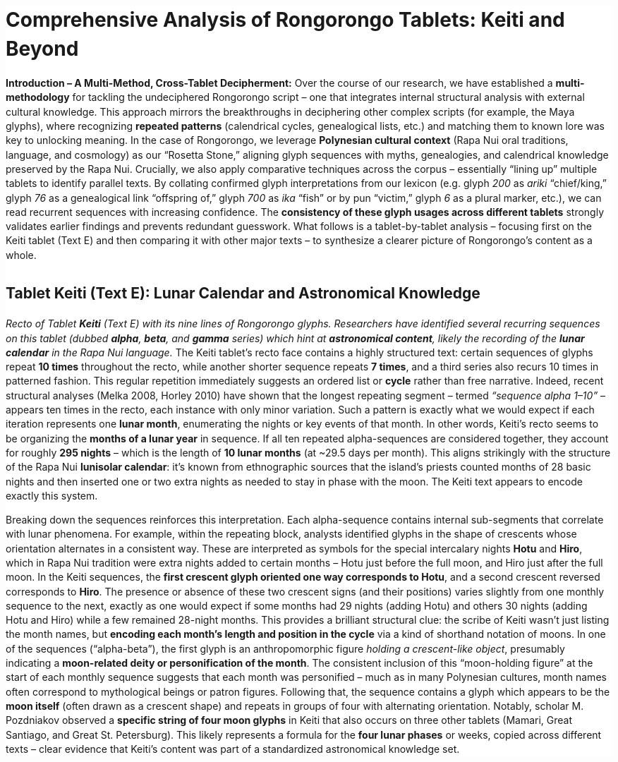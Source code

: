 # Comprehensive Analysis of Rongorongo Tablets: Keiti and Beyond

**Introduction – A Multi-Method, Cross-Tablet Decipherment:** Over the course of our research, we have established a **multi-methodology** for tackling the undeciphered Rongorongo script – one that integrates internal structural analysis with external cultural knowledge. This approach mirrors the breakthroughs in deciphering other complex scripts (for example, the Maya glyphs), where recognizing **repeated patterns** (calendrical cycles, genealogical lists, etc.) and matching them to known lore was key to unlocking meaning. In the case of Rongorongo, we leverage **Polynesian cultural context** (Rapa Nui oral traditions, language, and cosmology) as our “Rosetta Stone,” aligning glyph sequences with myths, genealogies, and calendrical knowledge preserved by the Rapa Nui. Crucially, we also apply comparative techniques across the corpus – essentially “lining up” multiple tablets to identify parallel texts. By collating confirmed glyph interpretations from our lexicon (e.g. glyph *200* as *ariki* “chief/king,” glyph *76* as a genealogical link “offspring of,” glyph *700* as *ika* “fish” or by pun “victim,” glyph *6* as a plural marker, etc.), we can read recurrent sequences with increasing confidence. The **consistency of these glyph usages across different tablets** strongly validates earlier findings and prevents redundant guesswork. What follows is a tablet-by-tablet analysis – focusing first on the Keiti tablet (Text E) and then comparing it with other major texts – to synthesize a clearer picture of Rongorongo’s content as a whole.

## Tablet **Keiti** (Text E): Lunar Calendar and Astronomical Knowledge

&#x20;*Recto of Tablet **Keiti** (Text E) with its nine lines of Rongorongo glyphs. Researchers have identified several recurring sequences on this tablet (dubbed **alpha**, **beta**, and **gamma** series) which hint at **astronomical content**, likely the recording of the **lunar calendar** in the Rapa Nui language.* The Keiti tablet’s recto face contains a highly structured text: certain sequences of glyphs repeat **10 times** throughout the recto, while another shorter sequence repeats **7 times**, and a third series also recurs 10 times in patterned fashion. This regular repetition immediately suggests an ordered list or **cycle** rather than free narrative. Indeed, recent structural analyses (Melka 2008, Horley 2010) have shown that the longest repeating segment – termed *“sequence alpha 1–10”* – appears ten times in the recto, each instance with only minor variation. Such a pattern is exactly what we would expect if each iteration represents one **lunar month**, enumerating the nights or key events of that month. In other words, Keiti’s recto seems to be organizing the **months of a lunar year** in sequence. If all ten repeated alpha-sequences are considered together, they account for roughly **295 nights** – which is the length of **10 lunar months** (at \~29.5 days per month). This aligns strikingly with the structure of the Rapa Nui **lunisolar calendar**: it’s known from ethnographic sources that the island’s priests counted months of 28 basic nights and then inserted one or two extra nights as needed to stay in phase with the moon. The Keiti text appears to encode exactly this system.

Breaking down the sequences reinforces this interpretation. Each alpha-sequence contains internal sub-segments that correlate with lunar phenomena. For example, within the repeating block, analysts identified glyphs in the shape of crescents whose orientation alternates in a consistent way. These are interpreted as symbols for the special intercalary nights **Hotu** and **Hiro**, which in Rapa Nui tradition were extra nights added to certain months – Hotu just before the full moon, and Hiro just after the full moon. In the Keiti sequences, the **first crescent glyph oriented one way corresponds to Hotu**, and a second crescent reversed corresponds to **Hiro**. The presence or absence of these two crescent signs (and their positions) varies slightly from one monthly sequence to the next, exactly as one would expect if some months had 29 nights (adding Hotu) and others 30 nights (adding Hotu and Hiro) while a few remained 28-night months. This provides a brilliant structural clue: the scribe of Keiti wasn’t just listing the month names, but **encoding each month’s length and position in the cycle** via a kind of shorthand notation of moons. In one of the sequences (“alpha-beta”), the first glyph is an anthropomorphic figure *holding a crescent-like object*, presumably indicating a **moon-related deity or personification of the month**. The consistent inclusion of this “moon-holding figure” at the start of each monthly sequence suggests that each month was personified – much as in many Polynesian cultures, month names often correspond to mythological beings or patron figures. Following that, the sequence contains a glyph which appears to be the **moon itself** (often drawn as a crescent shape) and repeats in groups of four with alternating orientation. Notably, scholar M. Pozdniakov observed a **specific string of four moon glyphs** in Keiti that also occurs on three other tablets (Mamari, Great Santiago, and Great St. Petersburg). This likely represents a formula for the **four lunar phases** or weeks, copied across different texts – clear evidence that Keiti’s content was part of a standardized astronomical knowledge set.